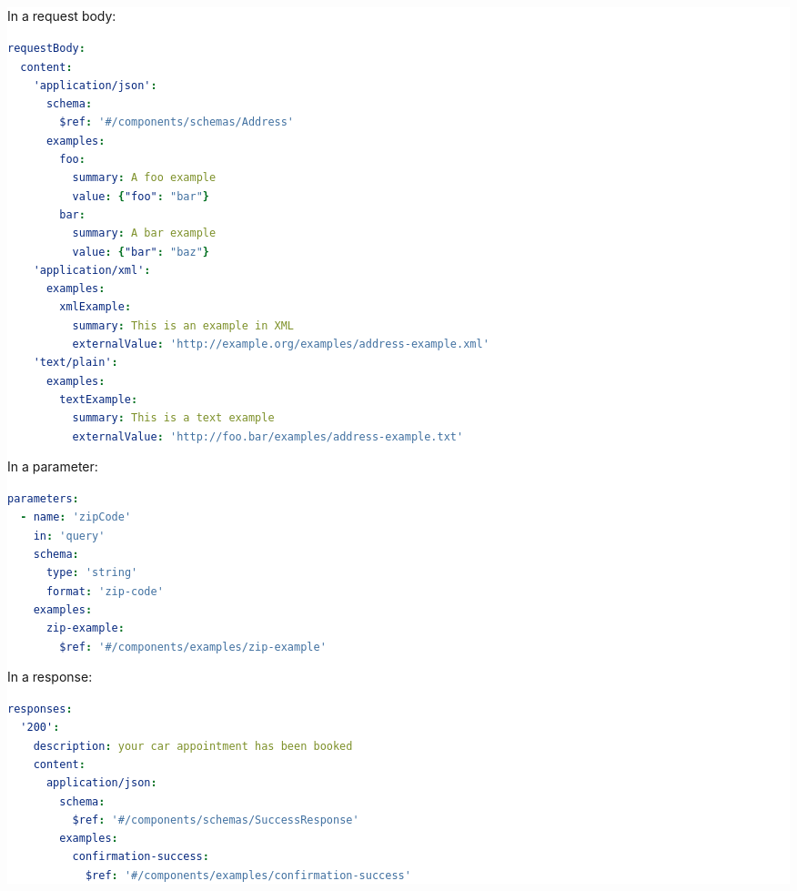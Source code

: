 In a request body:

````yaml
requestBody:
  content:
    'application/json':
      schema:
        $ref: '#/components/schemas/Address'
      examples: 
        foo:
          summary: A foo example
          value: {"foo": "bar"}
        bar:
          summary: A bar example
          value: {"bar": "baz"}
    'application/xml':
      examples: 
        xmlExample:
          summary: This is an example in XML
          externalValue: 'http://example.org/examples/address-example.xml'
    'text/plain':
      examples:
        textExample: 
          summary: This is a text example
          externalValue: 'http://foo.bar/examples/address-example.txt'
````

In a parameter:

````yaml
parameters:
  - name: 'zipCode'
    in: 'query'
    schema:
      type: 'string'
      format: 'zip-code'
    examples:
      zip-example: 
        $ref: '#/components/examples/zip-example'
````

In a response:

````yaml
responses:
  '200':
    description: your car appointment has been booked
    content: 
      application/json:
        schema:
          $ref: '#/components/schemas/SuccessResponse'
        examples:
          confirmation-success:
            $ref: '#/components/examples/confirmation-success'
````
